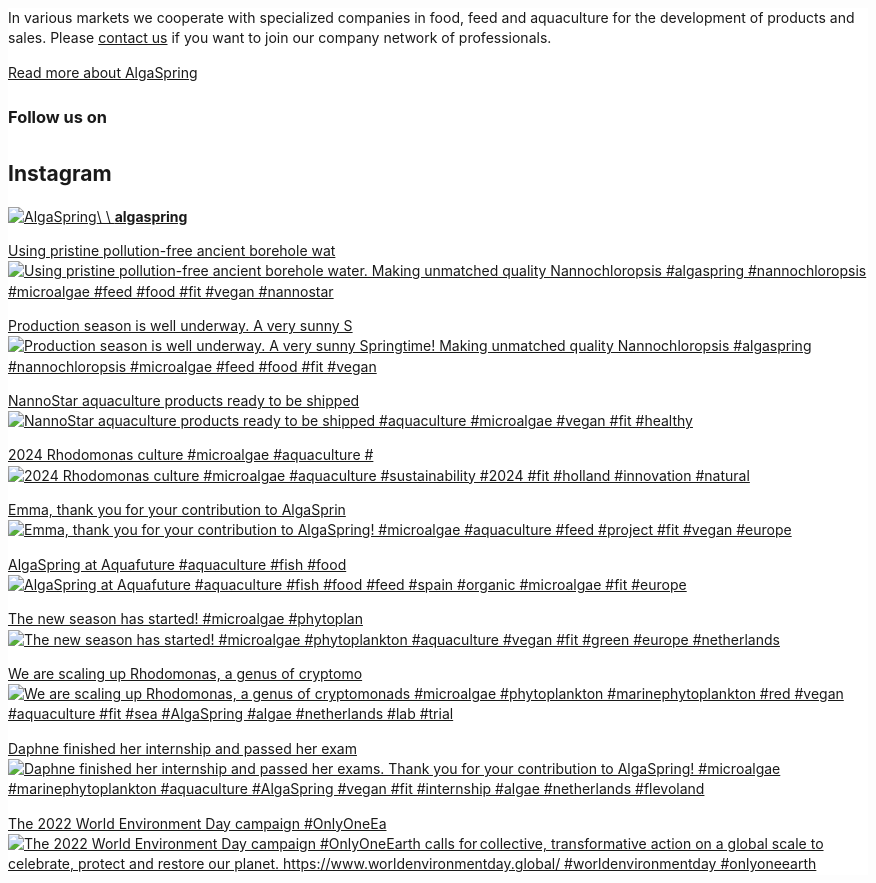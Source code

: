 In various markets we cooperate with specialized companies in food, feed and aquaculture for the development of products and sales. Please [contact us](https://www.algaspring.nl/contact/) if you want to join our company network of professionals.

[Read more about AlgaSpring](https://www.algaspring.nl/algaspring/)

### Follow us on

## Instagram

[![AlgaSpring](https://www.algaspring.nl/wp-content/uploads/sb-instagram-feed-images/algaspring.webp)\\
\\
**algaspring**](https://www.instagram.com/algaspring/ "@algaspring")

[Using pristine pollution-free ancient borehole wat![Using pristine pollution-free ancient borehole water. Making unmatched quality Nannochloropsis  #algaspring #nannochloropsis #microalgae #feed #food #fit #vegan #nannostar](https://www.algaspring.nl/wp-content/plugins/instagram-feed/img/placeholder.png)](https://www.instagram.com/reel/DHqoK7_tXvr/)

[Production season is well underway. A very sunny S![Production season is well underway. A very sunny Springtime! Making unmatched quality Nannochloropsis  #algaspring #nannochloropsis #microalgae #feed #food #fit #vegan](https://www.algaspring.nl/wp-content/plugins/instagram-feed/img/placeholder.png)](https://www.instagram.com/p/DHqoFVlt1ZD/)

[NannoStar aquaculture products ready to be shipped![NannoStar aquaculture products ready to be shipped #aquaculture #microalgae #vegan #fit #healthy](https://www.algaspring.nl/wp-content/plugins/instagram-feed/img/placeholder.png)](https://www.instagram.com/p/DAWslfpuq2W/)

[2024 Rhodomonas culture #microalgae #aquaculture #![2024 Rhodomonas culture #microalgae #aquaculture #sustainability #2024 #fit #holland #innovation #natural](https://www.algaspring.nl/wp-content/plugins/instagram-feed/img/placeholder.png)](https://www.instagram.com/p/C68eMqkNZap/)

[Emma, thank you for your contribution to AlgaSprin![Emma, thank you for your contribution to AlgaSpring! #microalgae #aquaculture #feed #project #fit #vegan #europe](https://www.algaspring.nl/wp-content/plugins/instagram-feed/img/placeholder.png)](https://www.instagram.com/p/CxI5uEtN8m5/)

[AlgaSpring at Aquafuture #aquaculture #fish #food ![AlgaSpring at Aquafuture #aquaculture #fish #food #feed #spain #organic #microalgae #fit #europe](https://www.algaspring.nl/wp-content/plugins/instagram-feed/img/placeholder.png)](https://www.instagram.com/p/CqZj6tGj0d1/)

[The new season has started! #microalgae #phytoplan![The new season has started! #microalgae #phytoplankton #aquaculture #vegan #fit #green #europe #netherlands](https://www.algaspring.nl/wp-content/plugins/instagram-feed/img/placeholder.png)](https://www.instagram.com/p/CpnHwOiNak6/)

[We are scaling up Rhodomonas, a genus of cryptomo![We are scaling up Rhodomonas, a genus of cryptomonads #microalgae #phytoplankton #marinephytoplankton #red #vegan #aquaculture #fit #sea #AlgaSpring #algae #netherlands #lab #trial](https://www.algaspring.nl/wp-content/plugins/instagram-feed/img/placeholder.png)](https://www.instagram.com/p/Ch4ZHmKD8S_/)

[Daphne finished her internship and passed her exam![Daphne finished her internship and passed her exams. Thank you for your contribution to AlgaSpring! #microalgae #marinephytoplankton #aquaculture #AlgaSpring #vegan #fit #internship #algae #netherlands #flevoland](https://www.algaspring.nl/wp-content/plugins/instagram-feed/img/placeholder.png)](https://www.instagram.com/p/CgCErYkDz_w/)

[The 2022 World Environment Day campaign #OnlyOneEa![The 2022 World Environment Day campaign #OnlyOneEarth calls for collective, transformative action on a global scale to celebrate, protect and restore our planet.  https://www.worldenvironmentday.global/  #worldenvironmentday #onlyoneearth](https://www.algaspring.nl/wp-content/plugins/instagram-feed/img/placeholder.png)](https://www.instagram.com/p/CeatMvcqX0i/)
